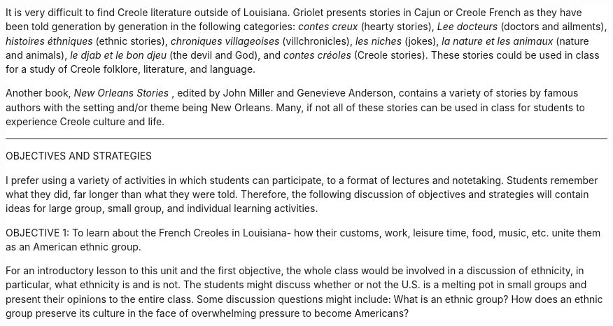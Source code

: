 

It is very difficult to find Creole literature outside of Louisiana. Griolet presents stories in Cajun or Creole French as they have been told generation by generation in the following categories:
 <i>
  contes creux
 </i>
 (hearty stories),
 <i>
  Lee docteurs
 </i>
 (doctors and ailments),
 <i>
  histoires éthniques
 </i>
 (ethnic stories),
 <i>
  chroniques villageoises
 </i>
 (villchronicles),
 <i>
  les niches
 </i>
 (jokes),
 <i>
  la nature et les animaux
 </i>
 (nature and animals),
 <i>
  le djab et le bon djeu
 </i>
 (the devil and God), and
 <i>
  contes créoles
 </i>
 (Creole stories). These stories could be used in class for a study of Creole folklore, literature, and language.
 <p>
  Another book,
  <i>
   New Orleans Stories
  </i>
  , edited by John Miller and Genevieve Anderson, contains a variety of stories by famous authors with the setting and/or theme being New Orleans. Many, if not all of these stories can be used in class for students to experience Creole culture and life.
 </p>
<hr/>
 OBJECTIVES AND STRATEGIES



I prefer using a variety of activities in which students can participate, to a format of lectures and notetaking. Students remember what they did, far longer than what they were told. Therefore, the following discussion of objectives and strategies will contain ideas for large group, small group, and individual learning activities.
 <p>
  OBJECTIVE 1: To learn about the French Creoles in Louisiana- how their customs, work, leisure time, food, music, etc. unite them as an American ethnic group.
 </p>
 <p>
  For an introductory lesson to this unit and the first objective, the whole class would be involved in a discussion of ethnicity, in particular, what ethnicity is and is not. The students might discuss whether or not the U.S. is a melting pot in small groups and present their opinions to the entire class. Some discussion questions might include: What is an ethnic group? How does an ethnic group preserve its culture in the face of overwhelming pressure to become Americans?
 </p>